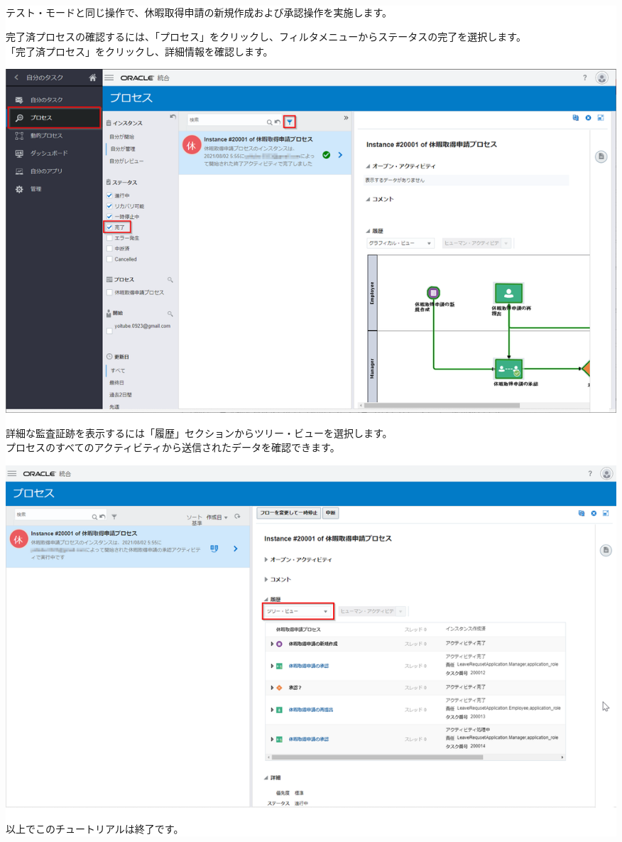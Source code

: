 テスト・モードと同じ操作で、休暇取得申請の新規作成および承認操作を実施します。

完了済プロセスの確認するには、「プロセス」をクリックし、フィルタメニューからステータスの完了を選択します。   
「完了済プロセス」をクリックし、詳細情報を確認します。

![](104.png)

詳細な監査証跡を表示するには「履歴」セクションからツリー・ビューを選択します。   
プロセスのすべてのアクティビティから送信されたデータを確認できます。

![](105.png)

以上でこのチュートリアルは終了です。
